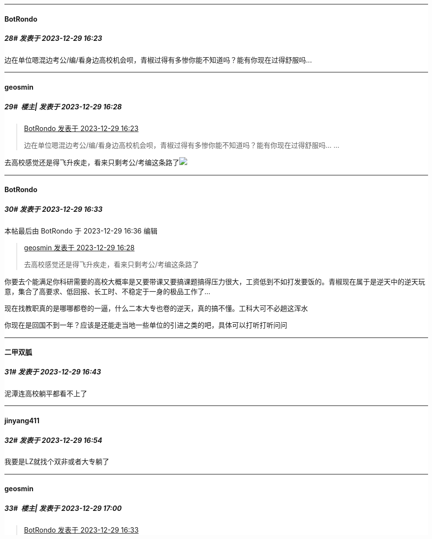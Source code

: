 *****

####  BotRondo  
##### 28#       发表于 2023-12-29 16:23

边在单位嗯混边考公/编/看身边高校机会呗，青椒过得有多惨你能不知道吗？能有你现在过得舒服吗...

*****

####  geosmin  
##### 29#         楼主| 发表于 2023-12-29 16:28

<blockquote><a href="httphttps://bbs.saraba1st.com/2b/forum.php?mod=redirect&amp;goto=findpost&amp;pid=63477059&amp;ptid=2165880" target="_blank">BotRondo 发表于 2023-12-29 16:23</a>

边在单位嗯混边考公/编/看身边高校机会呗，青椒过得有多惨你能不知道吗？能有你现在过得舒服吗... ...</blockquote>
去高校感觉还是得飞升疾走，看来只剩考公/考编这条路了<img src="https://static.saraba1st.com/image/smiley/face2017/140.png" referrerpolicy="no-referrer">

*****

####  BotRondo  
##### 30#       发表于 2023-12-29 16:33

 本帖最后由 BotRondo 于 2023-12-29 16:36 编辑 
<blockquote><a href="httphttps://bbs.saraba1st.com/2b/forum.php?mod=redirect&amp;goto=findpost&amp;pid=63477124&amp;ptid=2165880" target="_blank">geosmin 发表于 2023-12-29 16:28</a>

去高校感觉还是得飞升疾走，看来只剩考公/考编这条路了</blockquote>
你要去个能满足你科研需要的高校大概率是又要带课又要搞课题搞得压力很大，工资低到不如打发要饭的。青椒现在属于是逆天中的逆天玩意，集合了高要求、低回报、长工时、不稳定于一身的极品工作了...

现在找教职真的是哪哪都卷的一逼，什么二本大专也卷的逆天，真的搞不懂。工科大可不必趟这浑水

你现在是回国不到一年？应该是还能走当地一些单位的引进之类的吧，具体可以打听打听问问


*****

####  二甲双胍  
##### 31#       发表于 2023-12-29 16:43

泥潭连高校躺平都看不上了

*****

####  jinyang411  
##### 32#       发表于 2023-12-29 16:54

我要是LZ就找个双非或者大专躺了

*****

####  geosmin  
##### 33#         楼主| 发表于 2023-12-29 17:00

<blockquote><a href="httphttps://bbs.saraba1st.com/2b/forum.php?mod=redirect&amp;goto=findpost&amp;pid=63477182&amp;ptid=2165880" target="_blank">BotRondo 发表于 2023-12-29 16:33</a>
